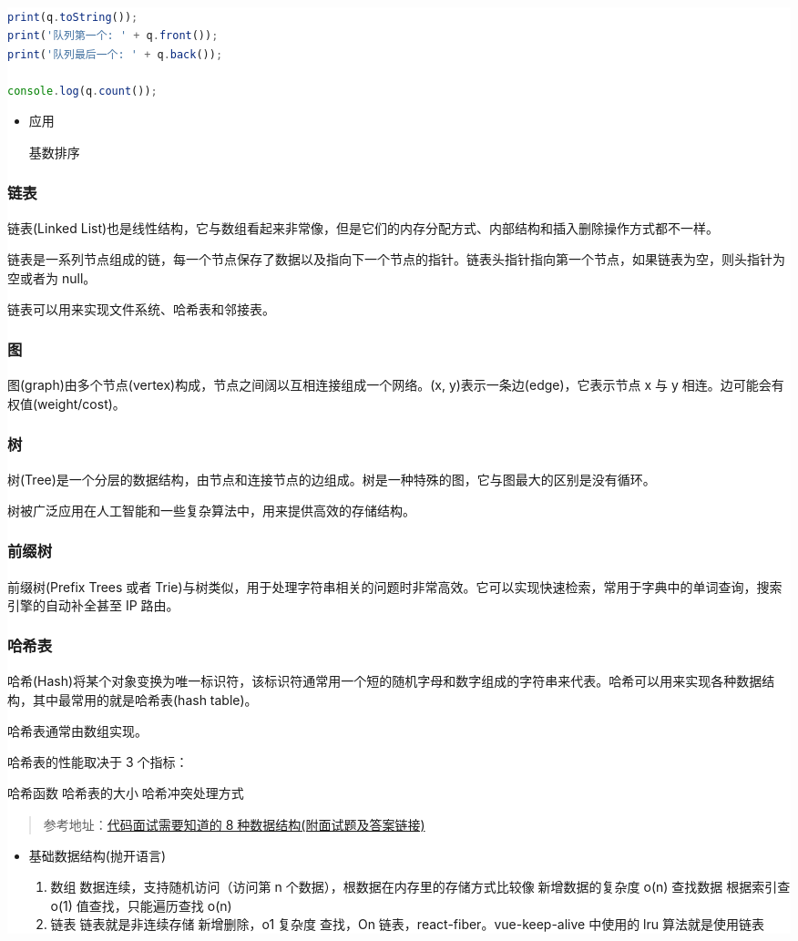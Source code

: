   ```js
  print(q.toString());
  print('队列第一个: ' + q.front());
  print('队列最后一个: ' + q.back());

  console.log(q.count());
  ```

- 应用

  基数排序

### 链表

链表(Linked List)也是线性结构，它与数组看起来非常像，但是它们的内存分配方式、内部结构和插入删除操作方式都不一样。

链表是一系列节点组成的链，每一个节点保存了数据以及指向下一个节点的指针。链表头指针指向第一个节点，如果链表为空，则头指针为空或者为 null。

链表可以用来实现文件系统、哈希表和邻接表。

### 图

图(graph)由多个节点(vertex)构成，节点之间阔以互相连接组成一个网络。(x, y)表示一条边(edge)，它表示节点 x 与 y 相连。边可能会有权值(weight/cost)。

### 树

树(Tree)是一个分层的数据结构，由节点和连接节点的边组成。树是一种特殊的图，它与图最大的区别是没有循环。

树被广泛应用在人工智能和一些复杂算法中，用来提供高效的存储结构。

### 前缀树

前缀树(Prefix Trees 或者 Trie)与树类似，用于处理字符串相关的问题时非常高效。它可以实现快速检索，常用于字典中的单词查询，搜索引擎的自动补全甚至 IP 路由。

### 哈希表

哈希(Hash)将某个对象变换为唯一标识符，该标识符通常用一个短的随机字母和数字组成的字符串来代表。哈希可以用来实现各种数据结构，其中最常用的就是哈希表(hash table)。

哈希表通常由数组实现。

哈希表的性能取决于 3 个指标：

哈希函数
哈希表的大小
哈希冲突处理方式

> 参考地址：[代码面试需要知道的 8 种数据结构(附面试题及答案链接)](https://blog.fundebug.com/2018/08/27/code-interview-data-structure/)

- 基础数据结构(抛开语言)

  1. 数组
     数据连续，支持随机访问（访问第 n 个数据），根数据在内存里的存储方式比较像
     新增数据的复杂度 o(n)
     查找数据 根据索引查 o(1)
     值查找，只能遍历查找 o(n)
  2. 链表
     链表就是非连续存储
     新增删除，o1 复杂度
     查找，On
     链表，react-fiber。vue-keep-alive 中使用的 lru 算法就是使用链表
